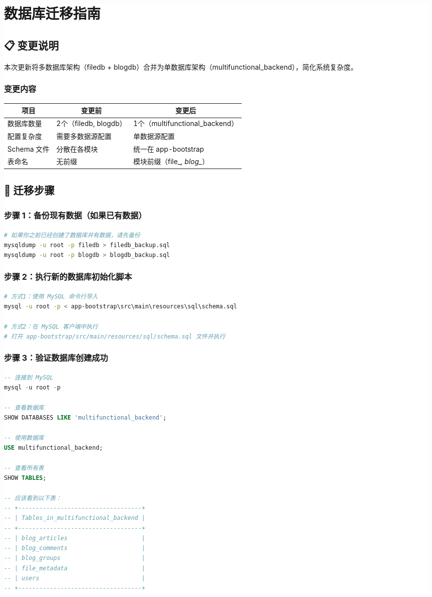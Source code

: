 # 数据库迁移指南

## 📋 变更说明

本次更新将多数据库架构（filedb + blogdb）合并为单数据库架构（multifunctional_backend），简化系统复杂度。

### 变更内容

| 项目 | 变更前 | 变更后 |
|------|--------|--------|
| 数据库数量 | 2个（filedb, blogdb） | 1个（multifunctional_backend） |
| 配置复杂度 | 需要多数据源配置 | 单数据源配置 |
| Schema 文件 | 分散在各模块 | 统一在 app-bootstrap |
| 表命名 | 无前缀 | 模块前缀（file_*, blog_*） |

## 🚀 迁移步骤

### 步骤 1：备份现有数据（如果已有数据）

```bash
# 如果你之前已经创建了数据库并有数据，请先备份
mysqldump -u root -p filedb > filedb_backup.sql
mysqldump -u root -p blogdb > blogdb_backup.sql
```

### 步骤 2：执行新的数据库初始化脚本

```bash
# 方式1：使用 MySQL 命令行导入
mysql -u root -p < app-bootstrap\src\main\resources\sql\schema.sql

# 方式2：在 MySQL 客户端中执行
# 打开 app-bootstrap/src/main/resources/sql/schema.sql 文件并执行
```

### 步骤 3：验证数据库创建成功

```sql
-- 连接到 MySQL
mysql -u root -p

-- 查看数据库
SHOW DATABASES LIKE 'multifunctional_backend';

-- 使用数据库
USE multifunctional_backend;

-- 查看所有表
SHOW TABLES;

-- 应该看到以下表：
-- +-----------------------------------+
-- | Tables_in_multifunctional_backend |
-- +-----------------------------------+
-- | blog_articles                     |
-- | blog_comments                     |
-- | blog_groups                       |
-- | file_metadata                     |
-- | users                             |
-- +-----------------------------------+
```